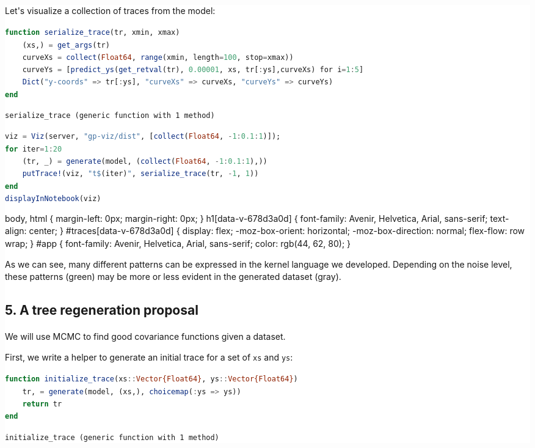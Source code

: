 Let's visualize a collection of traces from the model:


```julia
function serialize_trace(tr, xmin, xmax)
    (xs,) = get_args(tr)
    curveXs = collect(Float64, range(xmin, length=100, stop=xmax))
    curveYs = [predict_ys(get_retval(tr), 0.00001, xs, tr[:ys],curveXs) for i=1:5]
    Dict("y-coords" => tr[:ys], "curveXs" => curveXs, "curveYs" => curveYs)
end
```




    serialize_trace (generic function with 1 method)




```julia
viz = Viz(server, "gp-viz/dist", [collect(Float64, -1:0.1:1)]);
for iter=1:20
    (tr, _) = generate(model, (collect(Float64, -1:0.1:1),))
    putTrace!(viz, "t$(iter)", serialize_trace(tr, -1, 1))
end
displayInNotebook(viz)
```


body, html { margin-left: 0px; margin-right: 0px; }
h1[data-v-678d3a0d] { font-family: Avenir, Helvetica, Arial, sans-serif; text-align: center; }
#traces[data-v-678d3a0d] { display: flex; -moz-box-orient: horizontal; -moz-box-direction: normal; flex-flow: row wrap; }
#app { font-family: Avenir, Helvetica, Arial, sans-serif; color: rgb(44, 62, 80); }</style>


As we can see, many different patterns can be expressed in the kernel language we developed.
Depending on the noise level, these patterns (green) may be more or less evident in the
generated dataset (gray).

## 5. A tree regeneration proposal <a name="tree-regen" />

We will use MCMC to find good covariance functions given a dataset.

First, we write a helper to generate an initial trace for a set of `xs`
and `ys`:


```julia
function initialize_trace(xs::Vector{Float64}, ys::Vector{Float64})
    tr, = generate(model, (xs,), choicemap(:ys => ys))
    return tr
end
```




    initialize_trace (generic function with 1 method)

